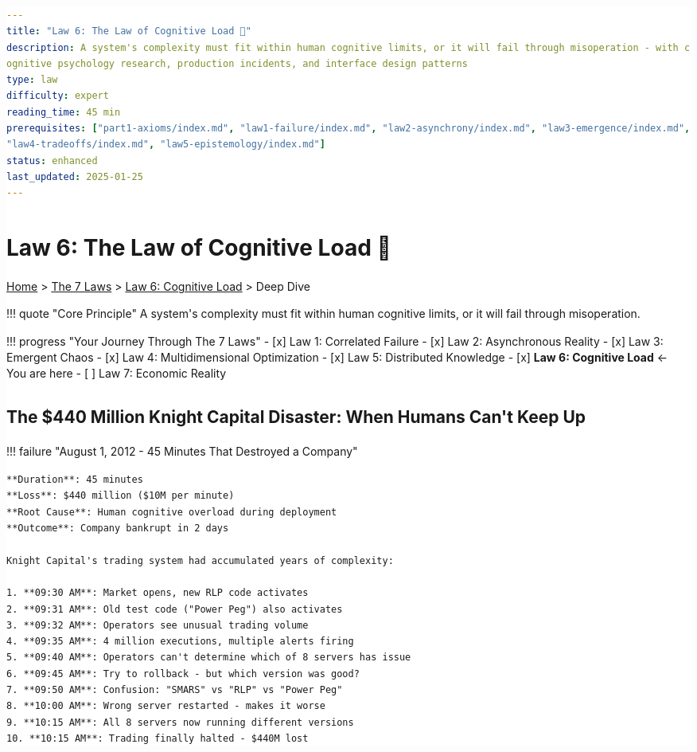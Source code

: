 ```yaml
---
title: "Law 6: The Law of Cognitive Load 🤯"
description: A system's complexity must fit within human cognitive limits, or it will fail through misoperation - with cognitive psychology research, production incidents, and interface design patterns
type: law
difficulty: expert
reading_time: 45 min
prerequisites: ["part1-axioms/index.md", "law1-failure/index.md", "law2-asynchrony/index.md", "law3-emergence/index.md", "law4-tradeoffs/index.md", "law5-epistemology/index.md"]
status: enhanced
last_updated: 2025-01-25
---
```


# Law 6: The Law of Cognitive Load 🤯

[Home](/) > [The 7 Laws](part1-axioms) > [Law 6: Cognitive Load](part1-axioms/law6-human-api) > Deep Dive

!!! quote "Core Principle"
    A system's complexity must fit within human cognitive limits, or it will fail through misoperation.

!!! progress "Your Journey Through The 7 Laws"
    - [x] Law 1: Correlated Failure
    - [x] Law 2: Asynchronous Reality
    - [x] Law 3: Emergent Chaos
    - [x] Law 4: Multidimensional Optimization
    - [x] Law 5: Distributed Knowledge
    - [x] **Law 6: Cognitive Load** ← You are here
    - [ ] Law 7: Economic Reality

## The $440 Million Knight Capital Disaster: When Humans Can't Keep Up

!!! failure "August 1, 2012 - 45 Minutes That Destroyed a Company"
    
    **Duration**: 45 minutes  
    **Loss**: $440 million ($10M per minute)  
    **Root Cause**: Human cognitive overload during deployment  
    **Outcome**: Company bankrupt in 2 days  
    
    Knight Capital's trading system had accumulated years of complexity:
    
    1. **09:30 AM**: Market opens, new RLP code activates
    2. **09:31 AM**: Old test code ("Power Peg") also activates
    3. **09:32 AM**: Operators see unusual trading volume
    4. **09:35 AM**: 4 million executions, multiple alerts firing
    5. **09:40 AM**: Operators can't determine which of 8 servers has issue
    6. **09:45 AM**: Try to rollback - but which version was good?
    7. **09:50 AM**: Confusion: "SMARS" vs "RLP" vs "Power Peg"
    8. **10:00 AM**: Wrong server restarted - makes it worse
    9. **10:15 AM**: All 8 servers now running different versions
    10. **10:15 AM**: Trading finally halted - $440M lost
    